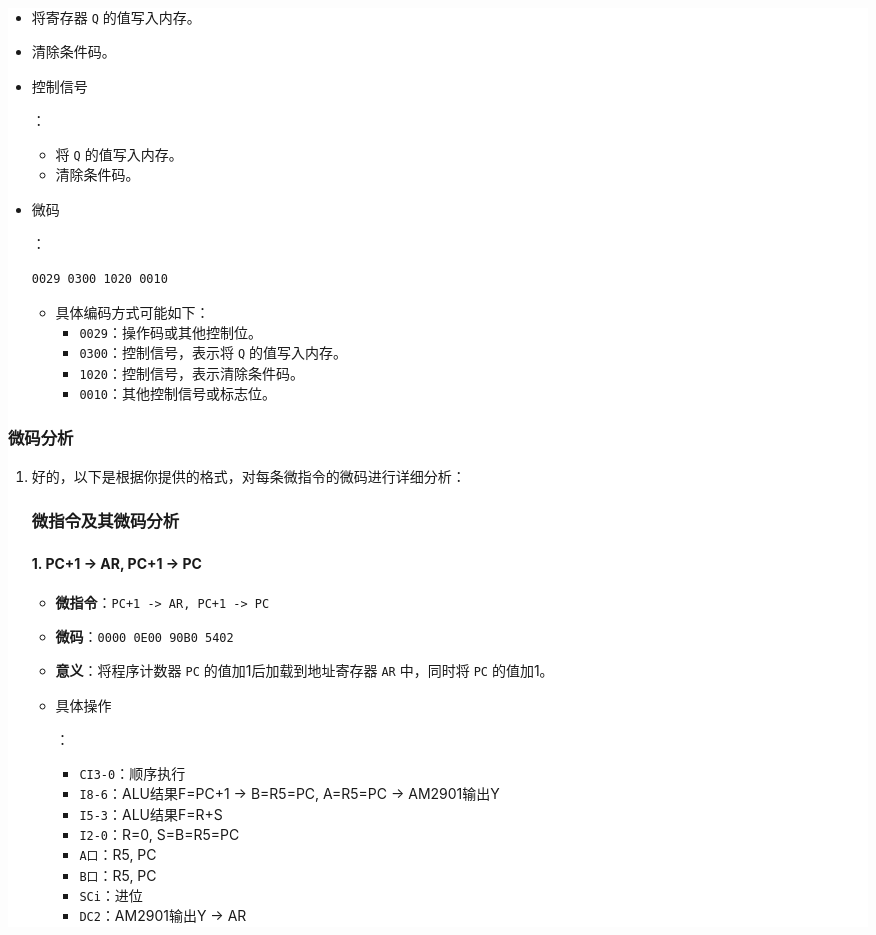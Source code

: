   - 将寄存器 `Q` 的值写入内存。
  - 清除条件码。

- 控制信号

  ：

  - 将 `Q` 的值写入内存。
  - 清除条件码。

- 微码

  ：

  ```
  0029 0300 1020 0010
  ```

  - 具体编码方式可能如下：
    - `0029`：操作码或其他控制位。
    - `0300`：控制信号，表示将 `Q` 的值写入内存。
    - `1020`：控制信号，表示清除条件码。
    - `0010`：其他控制信号或标志位。



### 微码分析



1. 好的，以下是根据你提供的格式，对每条微指令的微码进行详细分析：

   

   ### 微指令及其微码分析

   

   #### 1. **PC+1 -> AR, PC+1 -> PC**

   

   - **微指令**：`PC+1 -> AR, PC+1 -> PC`

   - **微码**：`0000 0E00 90B0 5402`

   - **意义**：将程序计数器 `PC` 的值加1后加载到地址寄存器 `AR` 中，同时将 `PC` 的值加1。

   - 具体操作

     ：

     - `CI3-0`：顺序执行
     - `I8-6`：ALU结果F=PC+1 -> B=R5=PC, A=R5=PC -> AM2901输出Y
     - `I5-3`：ALU结果F=R+S
     - `I2-0`：R=0, S=B=R5=PC
     - `A口`：R5, PC
     - `B口`：R5, PC
     - `SCi`：进位
     - `DC2`：AM2901输出Y -> AR

   
